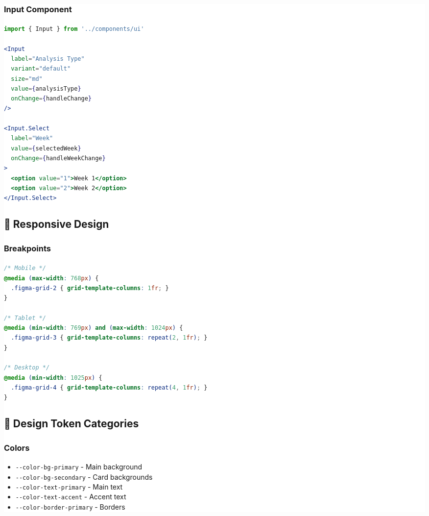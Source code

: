 ### **Input Component**
```jsx
import { Input } from '../components/ui'

<Input
  label="Analysis Type"
  variant="default"
  size="md"
  value={analysisType}
  onChange={handleChange}
/>

<Input.Select
  label="Week"
  value={selectedWeek}
  onChange={handleWeekChange}
>
  <option value="1">Week 1</option>
  <option value="2">Week 2</option>
</Input.Select>
```

## 📱 Responsive Design

### **Breakpoints**
```css
/* Mobile */
@media (max-width: 768px) {
  .figma-grid-2 { grid-template-columns: 1fr; }
}

/* Tablet */
@media (min-width: 769px) and (max-width: 1024px) {
  .figma-grid-3 { grid-template-columns: repeat(2, 1fr); }
}

/* Desktop */
@media (min-width: 1025px) {
  .figma-grid-4 { grid-template-columns: repeat(4, 1fr); }
}
```

## 🎨 Design Token Categories

### **Colors**
- `--color-bg-primary` - Main background
- `--color-bg-secondary` - Card backgrounds
- `--color-text-primary` - Main text
- `--color-text-accent` - Accent text
- `--color-border-primary` - Borders
